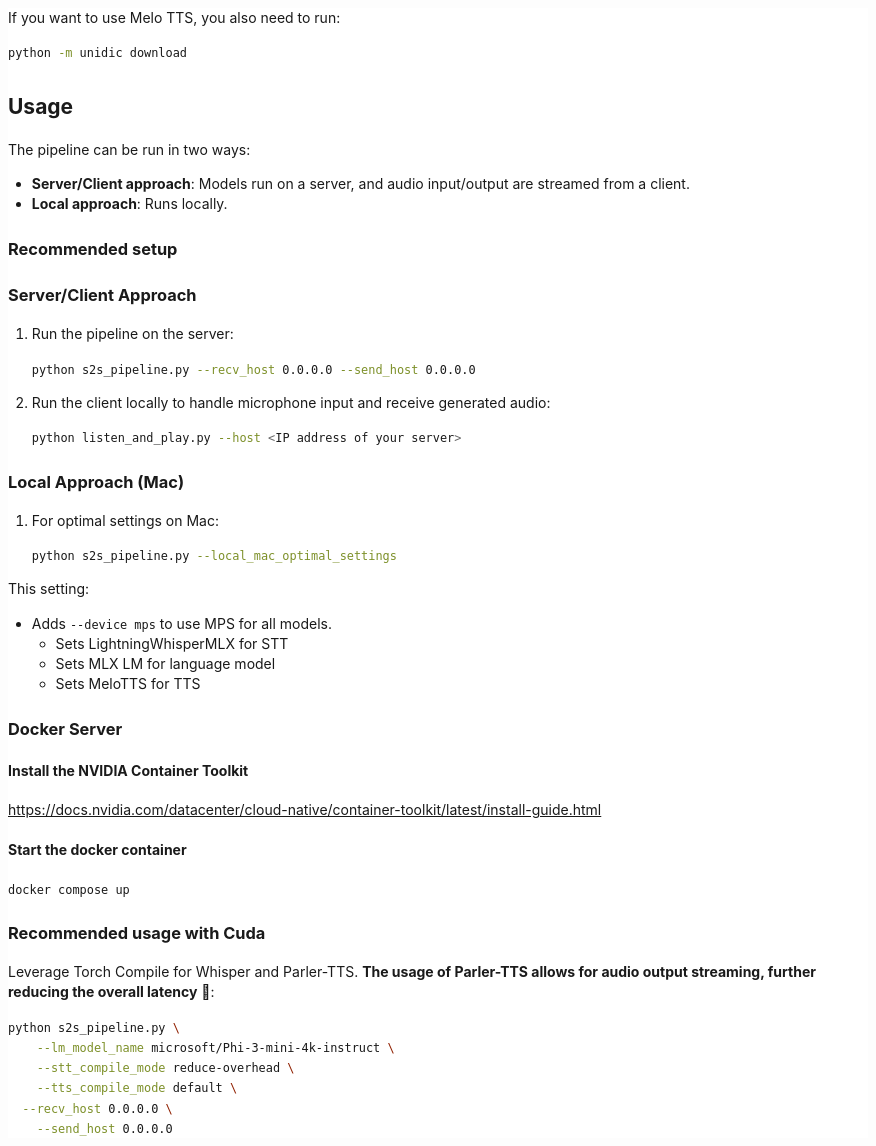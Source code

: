 If you want to use Melo TTS, you also need to run:
```bash
python -m unidic download
```


## Usage

The pipeline can be run in two ways:
- **Server/Client approach**: Models run on a server, and audio input/output are streamed from a client.
- **Local approach**: Runs locally.

### Recommended setup 

### Server/Client Approach

1. Run the pipeline on the server:
   ```bash
   python s2s_pipeline.py --recv_host 0.0.0.0 --send_host 0.0.0.0
   ```

2. Run the client locally to handle microphone input and receive generated audio:
   ```bash
   python listen_and_play.py --host <IP address of your server>
   ```

### Local Approach (Mac)

1. For optimal settings on Mac:
   ```bash
   python s2s_pipeline.py --local_mac_optimal_settings
   ```

This setting:
   - Adds `--device mps` to use MPS for all models.
     - Sets LightningWhisperMLX for STT
     - Sets MLX LM for language model
     - Sets MeloTTS for TTS

### Docker Server

#### Install the NVIDIA Container Toolkit

https://docs.nvidia.com/datacenter/cloud-native/container-toolkit/latest/install-guide.html

#### Start the docker container
```docker compose up```



### Recommended usage with Cuda

Leverage Torch Compile for Whisper and Parler-TTS. **The usage of Parler-TTS allows for audio output streaming, further reducing the overall latency** 🚀:

```bash
python s2s_pipeline.py \
	--lm_model_name microsoft/Phi-3-mini-4k-instruct \
	--stt_compile_mode reduce-overhead \
	--tts_compile_mode default \
  --recv_host 0.0.0.0 \
	--send_host 0.0.0.0 
```
